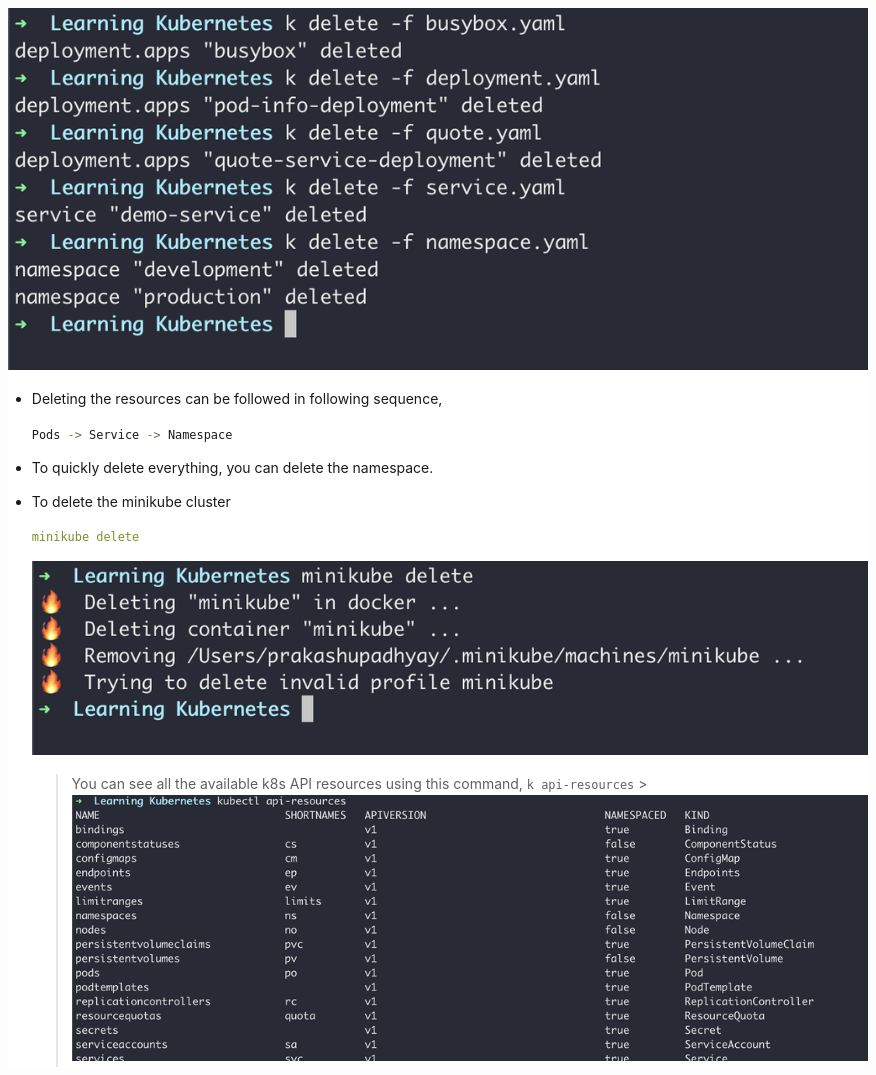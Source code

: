   ![Delete k8s Objects](images/image_10%20delete_k8s_objects.png)

- Deleting the resources can be followed in following sequence,

  ```bash
  Pods -> Service -> Namespace
  ```

- To quickly delete everything, you can delete the namespace.

- To delete the minikube cluster

  ```yaml
  minikube delete
  ```

  ![Delete Minikube](images/image_11%20delete_minikube.png)

  > You can see all the available k8s API resources using this command, `k api-resources` > ![k8s objects](images/image_2%20api_resources.png)
